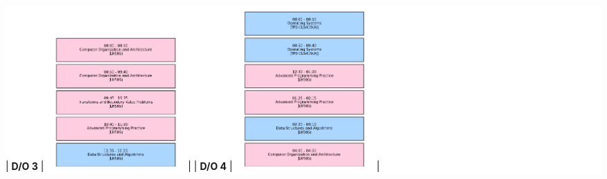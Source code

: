 | **D/O 3** | <img src="t_data/timetable_do3.png" alt="DO3" width="200"> |
| **D/O 4** | <img src="t_data/timetable_do4.png" alt="DO4" width="200"> |